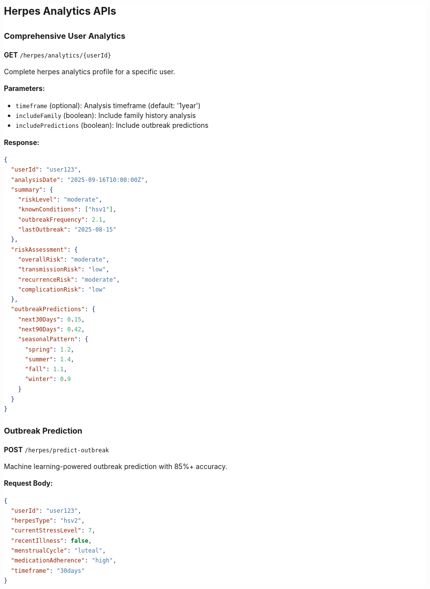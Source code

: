 ## Herpes Analytics APIs

### Comprehensive User Analytics

**GET** `/herpes/analytics/{userId}`

Complete herpes analytics profile for a specific user.

**Parameters:**
- `timeframe` (optional): Analysis timeframe (default: '1year')
- `includeFamily` (boolean): Include family history analysis
- `includePredictions` (boolean): Include outbreak predictions

**Response:**
```json
{
  "userId": "user123",
  "analysisDate": "2025-09-16T10:00:00Z",
  "summary": {
    "riskLevel": "moderate",
    "knownConditions": ["hsv1"],
    "outbreakFrequency": 2.1,
    "lastOutbreak": "2025-08-15"
  },
  "riskAssessment": {
    "overallRisk": "moderate",
    "transmissionRisk": "low",
    "recurrenceRisk": "moderate",
    "complicationRisk": "low"
  },
  "outbreakPredictions": {
    "next30Days": 0.15,
    "next90Days": 0.42,
    "seasonalPattern": {
      "spring": 1.2,
      "summer": 1.4,
      "fall": 1.1,
      "winter": 0.9
    }
  }
}
```

### Outbreak Prediction

**POST** `/herpes/predict-outbreak`

Machine learning-powered outbreak prediction with 85%+ accuracy.

**Request Body:**
```json
{
  "userId": "user123",
  "herpesType": "hsv2",
  "currentStressLevel": 7,
  "recentIllness": false,
  "menstrualCycle": "luteal",
  "medicationAdherence": "high",
  "timeframe": "30days"
}
```
